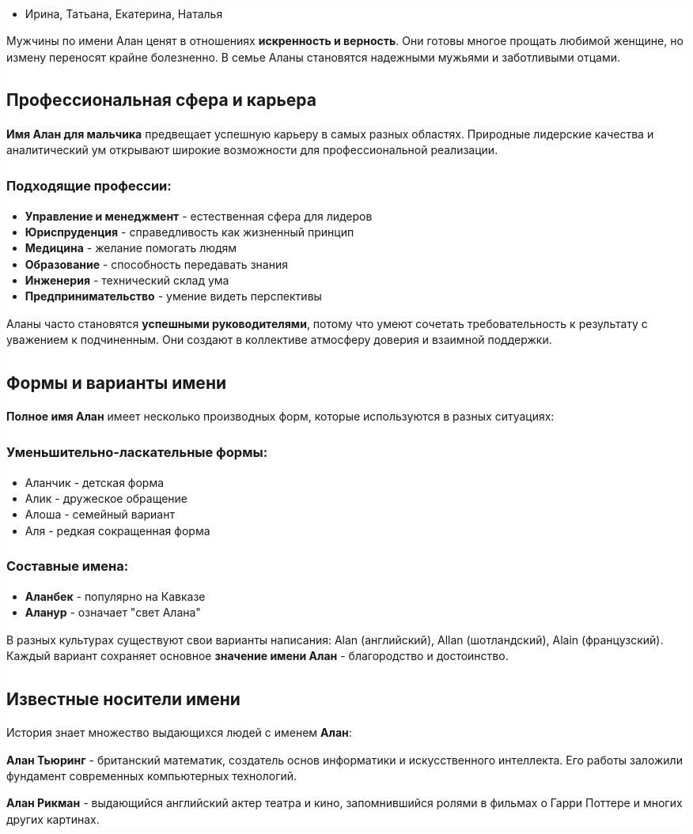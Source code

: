 - Ирина, Татьана, Екатерина, Наталья

Мужчины по имени Алан ценят в отношениях **искренность и верность**. Они готовы многое прощать любимой женщине, но измену переносят крайне болезненно. В семье Аланы становятся надежными мужьями и заботливыми отцами.

## Профессиональная сфера и карьера

**Имя Алан для мальчика** предвещает успешную карьеру в самых разных областях. Природные лидерские качества и аналитический ум открывают широкие возможности для профессиональной реализации.

### Подходящие профессии:

- **Управление и менеджмент** - естественная сфера для лидеров
- **Юриспруденция** - справедливость как жизненный принцип
- **Медицина** - желание помогать людям
- **Образование** - способность передавать знания
- **Инженерия** - технический склад ума
- **Предпринимательство** - умение видеть перспективы

Аланы часто становятся **успешными руководителями**, потому что умеют сочетать требовательность к результату с уважением к подчиненным. Они создают в коллективе атмосферу доверия и взаимной поддержки.

## Формы и варианты имени

**Полное имя Алан** имеет несколько производных форм, которые используются в разных ситуациях:

### Уменьшительно-ласкательные формы:

- Аланчик - детская форма
- Алик - дружеское обращение
- Алоша - семейный вариант
- Аля - редкая сокращенная форма

### Составные имена:

- **Аланбек** - популярно на Кавказе
- **Аланур** - означает "свет Алана"

В разных культурах существуют свои варианты написания: Alan (английский), Allan (шотландский), Alain (французский). Каждый вариант сохраняет основное **значение имени Алан** - благородство и достоинство.

## Известные носители имени

История знает множество выдающихся людей с именем **Алан**:

**Алан Тьюринг** - британский математик, создатель основ информатики и искусственного интеллекта. Его работы заложили фундамент современных компьютерных технологий.

**Алан Рикман** - выдающийся английский актер театра и кино, запомнившийся ролями в фильмах о Гарри Поттере и многих других картинах.
